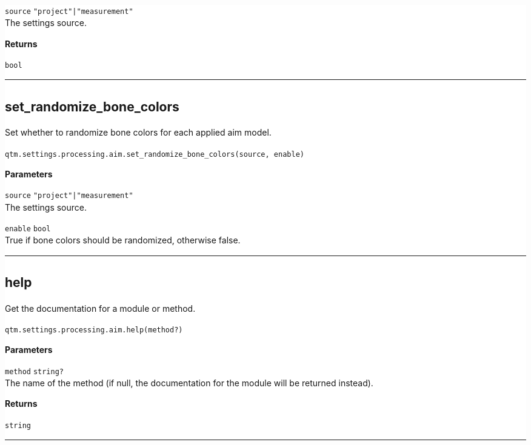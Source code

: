 `source` `"project"|"measurement"`<br/>
The settings source.


**Returns**

`bool` 

---

## set_randomize_bone_colors

Set whether to randomize bone colors for each applied aim model.
```
qtm.settings.processing.aim.set_randomize_bone_colors(source, enable)
```

**Parameters**

`source` `"project"|"measurement"`<br/>
The settings source.

`enable` `bool`<br/>
True if bone colors should be randomized, otherwise false.



---

## help

Get the documentation for a module or method.
```
qtm.settings.processing.aim.help(method?)
```

**Parameters**

`method` `string?`<br/>
The name of the method (if null, the documentation for the module will be returned instead).


**Returns**

`string` 

---

